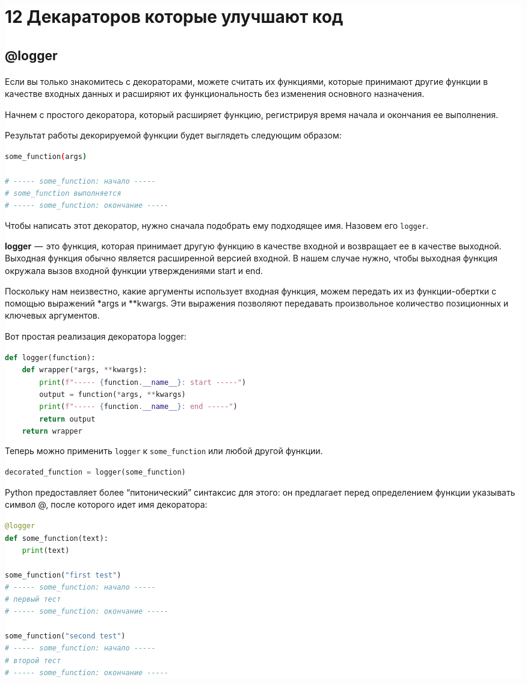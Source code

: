 # 12 Декараторов которые улучшают код

## @logger

Если вы только знакомитесь с декораторами, можете считать их функциями, которые принимают другие функции в качестве входных данных и расширяют их функциональность без изменения основного назначения.

Начнем с простого декоратора, который расширяет функцию, регистрируя время начала и окончания ее выполнения.

Результат работы декорируемой функции будет выглядеть следующим образом:

```bash
some_function(args)

# ----- some_function: начало -----
# some_function выполняется
# ----- some_function: окончание -----
```

Чтобы написать этот декоратор, нужно сначала подобрать ему подходящее имя. Назовем его `logger`.

__logger__  —  это функция, которая принимает другую функцию в качестве входной и возвращает ее в качестве выходной. Выходная функция обычно является расширенной версией входной. В нашем случае нужно, чтобы выходная функция окружала вызов входной функции утверждениями start и end.

Поскольку нам неизвестно, какие аргументы использует входная функция, можем передать их из функции-обертки с помощью выражений *args и **kwargs. Эти выражения позволяют передавать произвольное количество позиционных и ключевых аргументов.

Вот простая реализация декоратора logger:

```python
def logger(function):
    def wrapper(*args, **kwargs):
        print(f"----- {function.__name__}: start -----")
        output = function(*args, **kwargs)
        print(f"----- {function.__name__}: end -----")
        return output
    return wrapper
```

Теперь можно применить `logger` к `some_function` или любой другой функции.

```python
decorated_function = logger(some_function)
```

Python предоставляет более “питонический” синтаксис для этого: он предлагает перед определением функции указывать символ @, после которого идет имя декоратора:

```python
@logger
def some_function(text):
    print(text)

some_function("first test")
# ----- some_function: начало -----
# первый тест
# ----- some_function: окончание -----

some_function("second test")
# ----- some_function: начало -----
# второй тест
# ----- some_function: окончание -----
```
